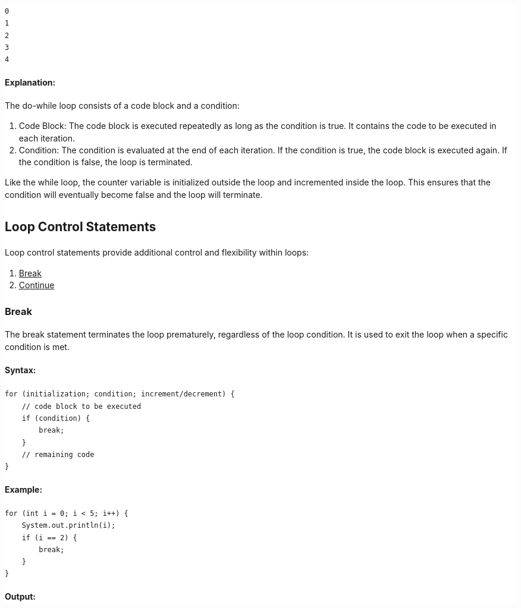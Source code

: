 ```
0
1
2
3
4
```

#### Explanation:

The do-while loop consists of a code block and a condition:

1. Code Block: The code block is executed repeatedly as long as the condition is true. It contains the code to be executed in each iteration.
2. Condition: The condition is evaluated at the end of each iteration. If the condition is true, the code block is executed again. If the condition is false, the loop is terminated.

Like the while loop, the counter variable is initialized outside the loop and incremented inside the loop. This ensures that the condition will eventually become false and the loop will terminate.

## Loop Control Statements

Loop control statements provide additional control and flexibility within loops:

1. [Break](#break)
2. [Continue](#continue)

### Break

The break statement terminates the loop prematurely, regardless of the loop condition. It is used to exit the loop when a specific condition is met.

#### Syntax:

```
for (initialization; condition; increment/decrement) {
    // code block to be executed
    if (condition) {
        break;
    }
    // remaining code
}
```

#### Example:

```
for (int i = 0; i < 5; i++) {
    System.out.println(i);
    if (i == 2) {
        break;
    }
}
```

#### Output:

